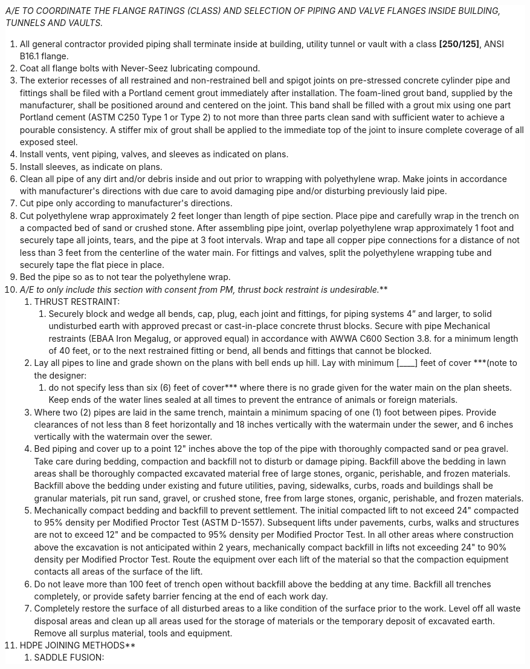 *A/E TO COORDINATE THE FLANGE RATINGS (CLASS) AND SELECTION OF PIPING AND VALVE FLANGES INSIDE BUILDING, TUNNELS AND VAULTS.* 
   1. All general contractor provided piping shall terminate inside at building, utility tunnel or vault with a class **[**250/125**]**, ANSI B16.1 flange. 
   1. Coat all flange bolts with Never-Seez lubricating compound.
   1. The exterior recesses of all restrained and non-restrained bell and spigot joints on pre-stressed concrete cylinder pipe and fittings shall be filed with a Portland cement grout immediately after installation. The foam-lined grout band, supplied by the manufacturer, shall be positioned around and centered on the joint. This band shall be filled with a grout mix using one part Portland cement (ASTM C250 Type 1 or Type 2) to not more than three parts clean sand with sufficient water to achieve a pourable consistency. A stiffer mix of grout shall be applied to the immediate top of the joint to insure complete coverage of all exposed steel.
   1. Install vents, vent piping, valves, and sleeves as indicated on plans.
   1. Install sleeves, as indicate on plans.
   1. Clean all pipe of any dirt and/or debris inside and out prior to wrapping with polyethylene wrap. Make joints in accordance with manufacturer's directions with due care to avoid damaging pipe and/or disturbing previously laid pipe.
   1. Cut pipe only according to manufacturer's directions.
   1. Cut polyethylene wrap approximately 2 feet longer than length of pipe section. Place pipe and carefully wrap in the trench on a compacted bed of sand or crushed stone. After assembling pipe joint, overlap polyethylene wrap approximately 1 foot and securely tape all joints, tears, and the pipe at 3 foot intervals. Wrap and tape all copper pipe connections for a distance of not less than 3 feet from the centerline of the water main. For fittings and valves, split the polyethylene wrapping tube and securely tape the flat piece in place.
   1. Bed the pipe so as to not tear the polyethylene wrap.
1. *A/E to only include this section with consent from PM, thrust bock restraint is undesirable.*** 
   1. THRUST RESTRAINT:
      1. Securely block and wedge all bends, cap, plug, each joint and fittings, for piping systems 4” and larger, to solid undisturbed earth with approved precast or cast-in-place concrete thrust blocks. Secure with pipe Mechanical restraints (EBAA Iron Megalug, or approved equal) in accordance with AWWA C600 Section 3.8. for a minimum length of 40 feet, or to the next restrained fitting or bend, all bends and fittings that cannot be blocked.
   1. Lay all pipes to line and grade shown on the plans with bell ends up hill. Lay with minimum [\_\_\_\_] feet of cover ***(note to the designer:
      1. do not specify less than six (6) feet of cover*** where there is no grade given for the water main on the plan sheets. Keep ends of the water lines sealed at all times to prevent the entrance of animals or foreign materials.
   1. Where two (2) pipes are laid in the same trench, maintain a minimum spacing of one (1) foot between pipes. Provide clearances of not less than 8 feet horizontally and 18 inches vertically with the watermain under the sewer, and 6 inches vertically with the watermain over the sewer.
   1. Bed piping and cover up to a point 12" inches above the top of the pipe with thoroughly compacted sand or pea gravel. Take care during bedding, compaction and backfill not to disturb or damage piping. Backfill above the bedding in lawn areas shall be thoroughly compacted excavated material free of large stones, organic, perishable, and frozen materials. Backfill above the bedding under existing and future utilities, paving, sidewalks, curbs, roads and buildings shall be granular materials, pit run sand, gravel, or crushed stone, free from large stones, organic, perishable, and frozen materials.
   1. Mechanically compact bedding and backfill to prevent settlement. The initial compacted lift to not exceed 24" compacted to 95% density per Modified Proctor Test (ASTM D-1557). Subsequent lifts under pavements, curbs, walks and structures are not to exceed 12" and be compacted to 95% density per Modified Proctor Test. In all other areas where construction above the excavation is not anticipated within 2 years, mechanically compact backfill in lifts not exceeding 24" to 90% density per Modified Proctor Test. Route the equipment over each lift of the material so that the compaction equipment contacts all areas of the surface of the lift.
   1. Do not leave more than 100 feet of trench open without backfill above the bedding at any time. Backfill all trenches completely, or provide safety barrier fencing at the end of each work day.
   1. Completely restore the surface of all disturbed areas to a like condition of the surface prior to the work. Level off all waste disposal areas and clean up all areas used for the storage of materials or the temporary deposit of excavated earth. Remove all surplus material, tools and equipment. 
1. HDPE JOINING METHODS** 
   1. SADDLE FUSION: